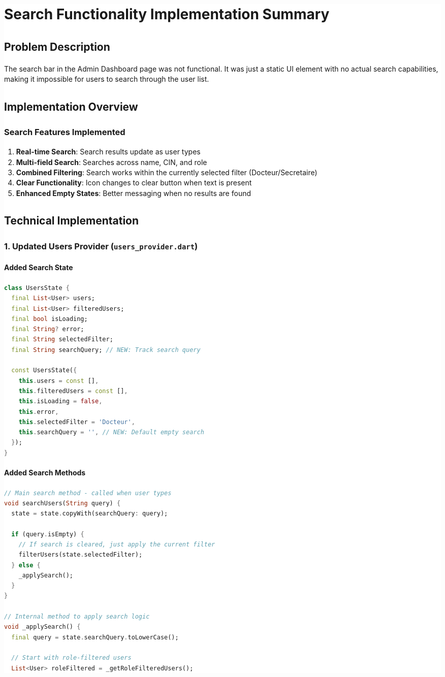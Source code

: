 # Search Functionality Implementation Summary

## Problem Description
The search bar in the Admin Dashboard page was not functional. It was just a static UI element with no actual search capabilities, making it impossible for users to search through the user list.

## Implementation Overview

### **Search Features Implemented**
1. **Real-time Search**: Search results update as user types
2. **Multi-field Search**: Searches across name, CIN, and role
3. **Combined Filtering**: Search works within the currently selected filter (Docteur/Secretaire)
4. **Clear Functionality**: Icon changes to clear button when text is present
5. **Enhanced Empty States**: Better messaging when no results are found

## Technical Implementation

### **1. Updated Users Provider (`users_provider.dart`)**

#### **Added Search State**
```dart
class UsersState {
  final List<User> users;
  final List<User> filteredUsers;
  final bool isLoading;
  final String? error;
  final String selectedFilter;
  final String searchQuery; // NEW: Track search query

  const UsersState({
    this.users = const [],
    this.filteredUsers = const [],
    this.isLoading = false,
    this.error,
    this.selectedFilter = 'Docteur',
    this.searchQuery = '', // NEW: Default empty search
  });
}
```

#### **Added Search Methods**
```dart
// Main search method - called when user types
void searchUsers(String query) {
  state = state.copyWith(searchQuery: query);
  
  if (query.isEmpty) {
    // If search is cleared, just apply the current filter
    filterUsers(state.selectedFilter);
  } else {
    _applySearch();
  }
}

// Internal method to apply search logic
void _applySearch() {
  final query = state.searchQuery.toLowerCase();
  
  // Start with role-filtered users
  List<User> roleFiltered = _getRoleFilteredUsers();
```